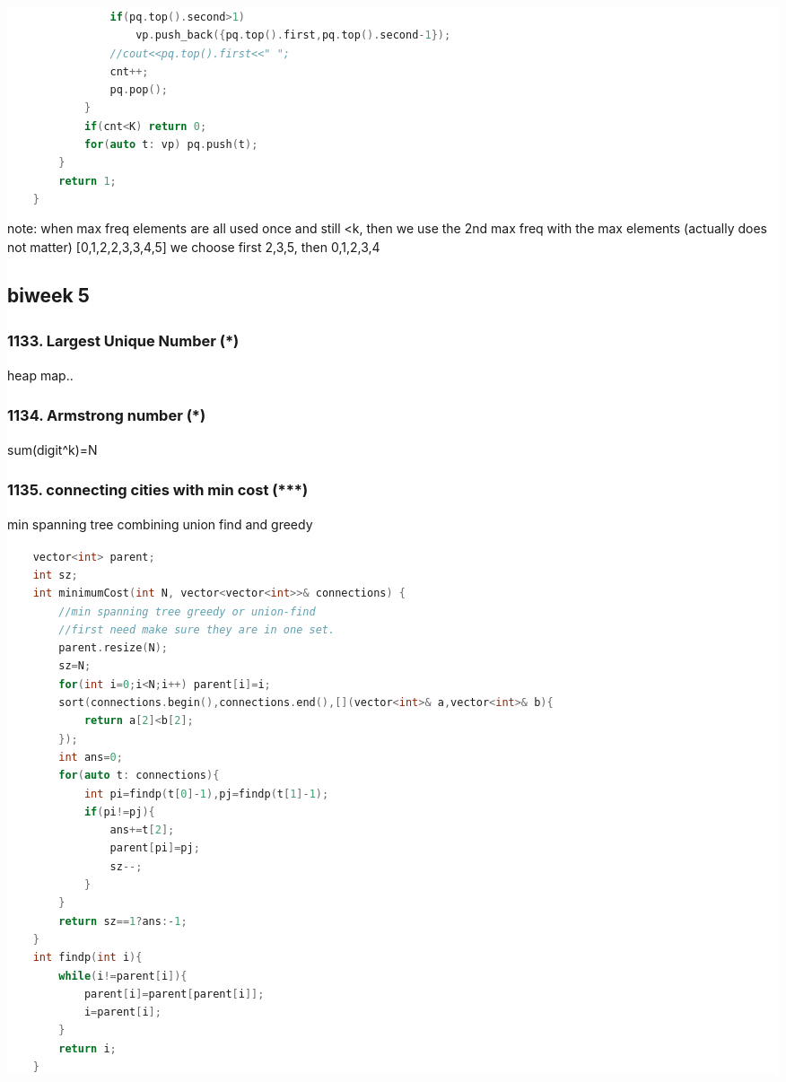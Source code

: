 ```cpp
                if(pq.top().second>1)
                    vp.push_back({pq.top().first,pq.top().second-1});
                //cout<<pq.top().first<<" ";
                cnt++;
                pq.pop();
            }
            if(cnt<K) return 0;
            for(auto t: vp) pq.push(t);
        }
        return 1;
    }
```	
note: when max freq elements are all used once and still <k, then we use the 2nd max freq with the max elements (actually does not matter)
[0,1,2,2,3,3,4,5] we choose first 2,3,5, then 0,1,2,3,4

## biweek 5
### 1133. Largest Unique Number (*)
heap map..

### 1134. Armstrong number (*)
sum(digit^k)=N

### 1135. connecting cities with min cost (***)
min spanning tree combining union find and greedy
```cpp
    vector<int> parent;
    int sz;
    int minimumCost(int N, vector<vector<int>>& connections) {
        //min spanning tree greedy or union-find
        //first need make sure they are in one set.
        parent.resize(N);
        sz=N;
        for(int i=0;i<N;i++) parent[i]=i;
        sort(connections.begin(),connections.end(),[](vector<int>& a,vector<int>& b){
            return a[2]<b[2];
        });
        int ans=0;
        for(auto t: connections){
            int pi=findp(t[0]-1),pj=findp(t[1]-1);
            if(pi!=pj){
                ans+=t[2];
                parent[pi]=pj;
                sz--;
            }
        }
        return sz==1?ans:-1;
    }
    int findp(int i){
        while(i!=parent[i]){
            parent[i]=parent[parent[i]];
            i=parent[i];
        }
        return i;
    }
```
